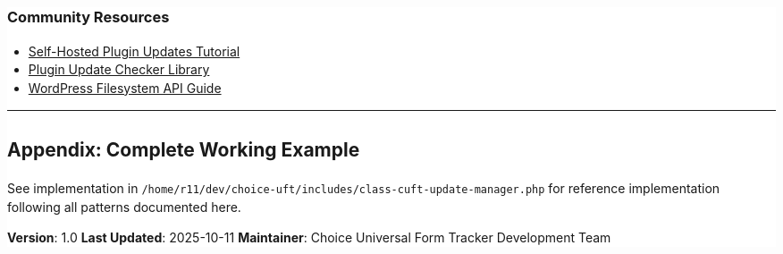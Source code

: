 ### Community Resources

- [Self-Hosted Plugin Updates Tutorial](https://rudrastyh.com/wordpress/self-hosted-plugin-update.html)
- [Plugin Update Checker Library](https://github.com/YahnisElsts/plugin-update-checker)
- [WordPress Filesystem API Guide](https://www.sitepoint.com/introduction-to-the-wordpress-filesystem-api/)

---

## Appendix: Complete Working Example

See implementation in `/home/r11/dev/choice-uft/includes/class-cuft-update-manager.php` for reference implementation following all patterns documented here.

**Version**: 1.0
**Last Updated**: 2025-10-11
**Maintainer**: Choice Universal Form Tracker Development Team
